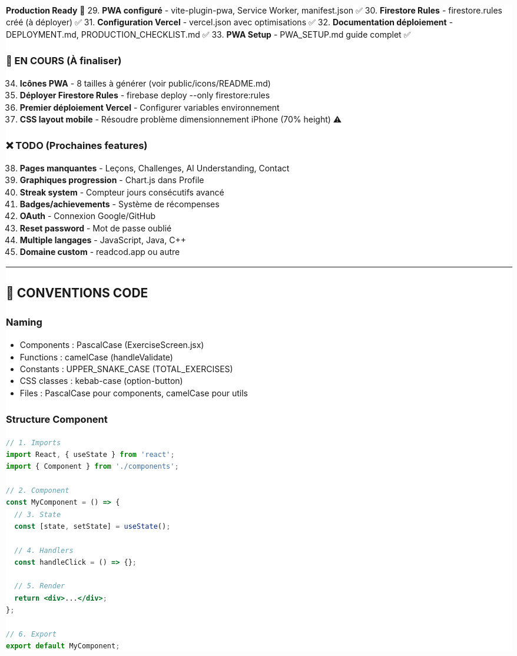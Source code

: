 **Production Ready** 🚀
29. **PWA configuré** - vite-plugin-pwa, Service Worker, manifest.json ✅
30. **Firestore Rules** - firestore.rules créé (à déployer) ✅
31. **Configuration Vercel** - vercel.json avec optimisations ✅
32. **Documentation déploiement** - DEPLOYMENT.md, PRODUCTION_CHECKLIST.md ✅
33. **PWA Setup** - PWA_SETUP.md guide complet ✅

### 🔄 EN COURS (À finaliser)
34. **Icônes PWA** - 8 tailles à générer (voir public/icons/README.md)
35. **Déployer Firestore Rules** - firebase deploy --only firestore:rules
36. **Premier déploiement Vercel** - Configurer variables environnement
37. **CSS layout mobile** - Résoudre problème dimensionnement iPhone (70% height) ⚠️

### ❌ TODO (Prochaines features)
38. **Pages manquantes** - Leçons, Challenges, AI Understanding, Contact
39. **Graphiques progression** - Chart.js dans Profile
40. **Streak system** - Compteur jours consécutifs avancé
41. **Badges/achievements** - Système de récompenses
42. **OAuth** - Connexion Google/GitHub
43. **Reset password** - Mot de passe oublié
44. **Multiple langages** - JavaScript, Java, C++
45. **Domaine custom** - readcod.app ou autre

---

## 🔧 CONVENTIONS CODE

### Naming
- Components : PascalCase (ExerciseScreen.jsx)
- Functions : camelCase (handleValidate)
- Constants : UPPER_SNAKE_CASE (TOTAL_EXERCISES)
- CSS classes : kebab-case (option-button)
- Files : PascalCase pour components, camelCase pour utils

### Structure Component
```jsx
// 1. Imports
import React, { useState } from 'react';
import { Component } from './components';

// 2. Component
const MyComponent = () => {
  // 3. State
  const [state, setState] = useState();

  // 4. Handlers
  const handleClick = () => {};

  // 5. Render
  return <div>...</div>;
};

// 6. Export
export default MyComponent;
```
